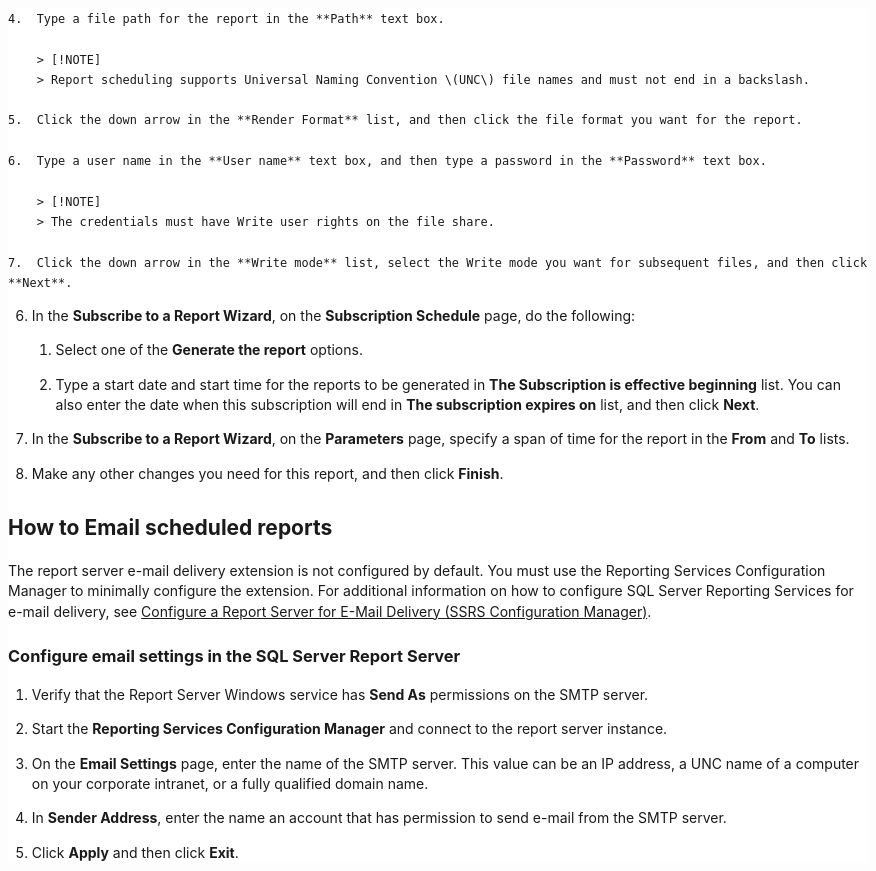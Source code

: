     4.  Type a file path for the report in the **Path** text box.  
  
        > [!NOTE]  
        > Report scheduling supports Universal Naming Convention \(UNC\) file names and must not end in a backslash.  
  
    5.  Click the down arrow in the **Render Format** list, and then click the file format you want for the report.  
  
    6.  Type a user name in the **User name** text box, and then type a password in the **Password** text box.  
  
        > [!NOTE]  
        > The credentials must have Write user rights on the file share.  
  
    7.  Click the down arrow in the **Write mode** list, select the Write mode you want for subsequent files, and then click **Next**.  
  
6.  In the **Subscribe to a Report Wizard**, on the **Subscription Schedule** page, do the following:  
  
    1.  Select one of the **Generate the report** options.  
  
    2.  Type a start date and start time for the reports to be generated in  **The Subscription is effective beginning** list. You can also enter the date when this subscription will end in **The subscription expires on** list, and then click **Next**.  
  
7.  In the **Subscribe to a Report Wizard**, on the **Parameters** page, specify a span of time for the report in the **From** and **To** lists.  
  
8.  Make any other changes you need for this report, and then click **Finish**.  


## How to Email scheduled reports

The report server e-mail delivery extension is not configured by default. You must use the Reporting Services Configuration Manager to minimally configure the extension.  For additional  information on how to configure SQL Server Reporting Services for e-mail delivery, see [Configure a Report Server for E-Mail Delivery (SSRS Configuration Manager)](https://technet.microsoft.com/library/ms159155%28v=sql.120%29.aspx).


### Configure email settings in the SQL Server Report Server  

1. Verify that the Report Server Windows service has **Send As** permissions on the SMTP server.

2. Start the **Reporting Services Configuration Manager** and connect to the report server instance.

3. On the **Email Settings** page, enter the name of the SMTP server. This value can be an IP address, a UNC name of a computer on your corporate intranet, or a fully qualified domain name.

4. In **Sender Address**, enter the name an account that has permission to send e-mail from the SMTP server.

5. Click **Apply** and then click **Exit**.
 
  